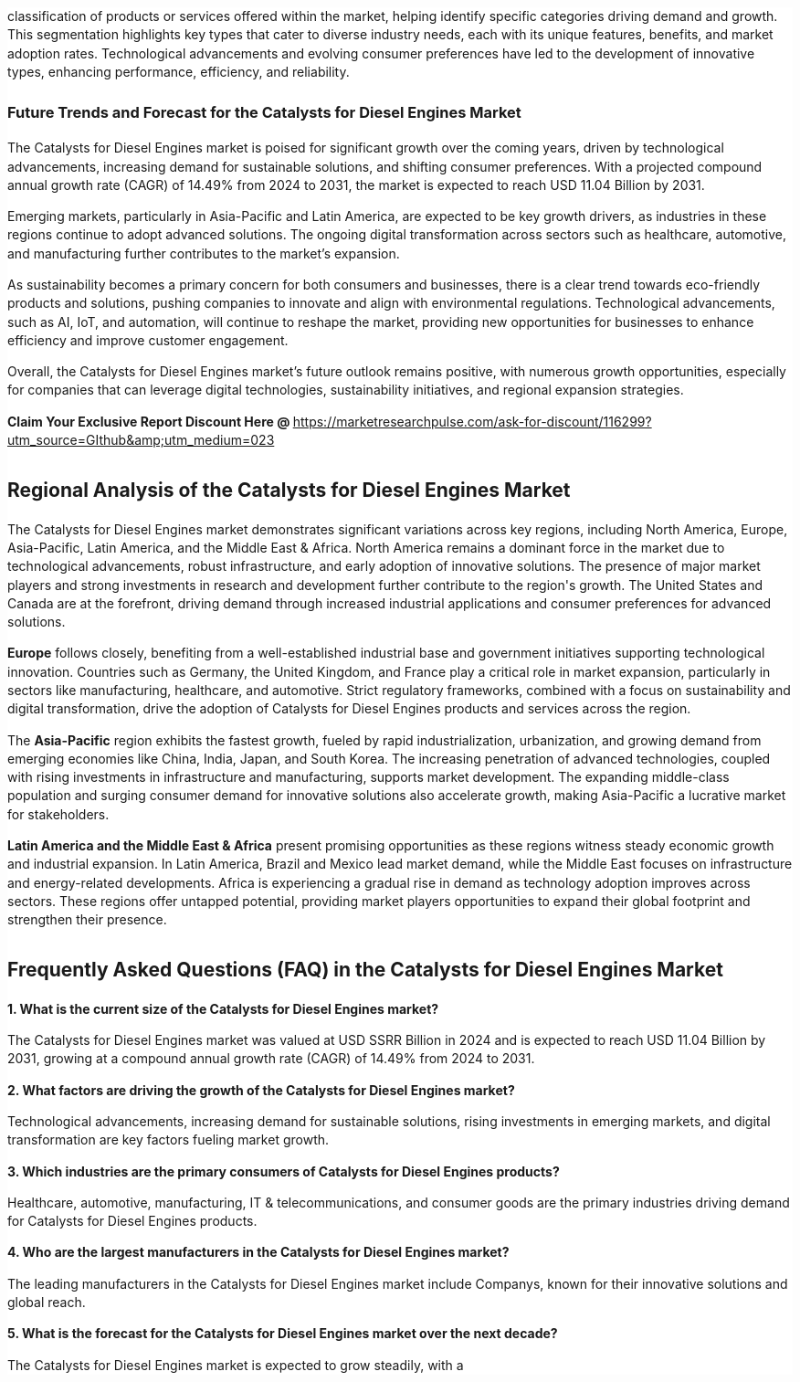 classification of products or services offered within the market, helping identify specific categories driving demand and growth. This segmentation highlights key types that cater to diverse industry needs, each with its unique features, benefits, and market adoption rates. Technological advancements and evolving consumer preferences have led to the development of innovative types, enhancing performance, efficiency, and reliability.</p><h3>Future Trends and Forecast for the Catalysts for Diesel Engines Market</h3><p>The Catalysts for Diesel Engines market is poised for significant growth over the coming years, driven by technological advancements, increasing demand for sustainable solutions, and shifting consumer preferences. With a projected compound annual growth rate (CAGR) of 14.49% from 2024 to 2031, the market is expected to reach USD 11.04 Billion by 2031.</p><p>Emerging markets, particularly in Asia-Pacific and Latin America, are expected to be key growth drivers, as industries in these regions continue to adopt advanced solutions. The ongoing digital transformation across sectors such as healthcare, automotive, and manufacturing further contributes to the market&rsquo;s expansion.</p><p>As sustainability becomes a primary concern for both consumers and businesses, there is a clear trend towards eco-friendly products and solutions, pushing companies to innovate and align with environmental regulations. Technological advancements, such as AI, IoT, and automation, will continue to reshape the market, providing new opportunities for businesses to enhance efficiency and improve customer engagement.</p><p>Overall, the Catalysts for Diesel Engines market&rsquo;s future outlook remains positive, with numerous growth opportunities, especially for companies that can leverage digital technologies, sustainability initiatives, and regional expansion strategies.</p><p><strong>Claim Your Exclusive Report Discount Here @ </strong><a href="https://marketresearchpulse.com/ask-for-discount/116299?utm_source=GIthub&amp;utm_medium=023">https://marketresearchpulse.com/ask-for-discount/116299?utm_source=GIthub&amp;utm_medium=023</a></p><h2><strong>Regional Analysis of the Catalysts for Diesel Engines Market</strong></h2><p>The Catalysts for Diesel Engines market demonstrates significant variations across key regions, including North America, Europe, Asia-Pacific, Latin America, and the Middle East &amp; Africa. North America remains a dominant force in the market due to technological advancements, robust infrastructure, and early adoption of innovative solutions. The presence of major market players and strong investments in research and development further contribute to the region's growth. The United States and Canada are at the forefront, driving demand through increased industrial applications and consumer preferences for advanced solutions.</p><p><strong>Europe</strong> follows closely, benefiting from a well-established industrial base and government initiatives supporting technological innovation. Countries such as Germany, the United Kingdom, and France play a critical role in market expansion, particularly in sectors like manufacturing, healthcare, and automotive. Strict regulatory frameworks, combined with a focus on sustainability and digital transformation, drive the adoption of Catalysts for Diesel Engines products and services across the region.</p><p>The <strong>Asia-Pacific</strong> region exhibits the fastest growth, fueled by rapid industrialization, urbanization, and growing demand from emerging economies like China, India, Japan, and South Korea. The increasing penetration of advanced technologies, coupled with rising investments in infrastructure and manufacturing, supports market development. The expanding middle-class population and surging consumer demand for innovative solutions also accelerate growth, making Asia-Pacific a lucrative market for stakeholders.</p><p><strong>Latin America and the Middle East &amp; Africa</strong> present promising opportunities as these regions witness steady economic growth and industrial expansion. In Latin America, Brazil and Mexico lead market demand, while the Middle East focuses on infrastructure and energy-related developments. Africa is experiencing a gradual rise in demand as technology adoption improves across sectors. These regions offer untapped potential, providing market players opportunities to expand their global footprint and strengthen their presence.</p><h2><strong>Frequently Asked Questions (FAQ) in the Catalysts for Diesel Engines Market</strong></h2><p><strong>1. What is the current size of the Catalysts for Diesel Engines market?</strong></p><p>The Catalysts for Diesel Engines market was valued at USD SSRR Billion in 2024 and is expected to reach USD 11.04 Billion by 2031, growing at a compound annual growth rate (CAGR) of 14.49% from 2024 to 2031.</p><p><strong>2. What factors are driving the growth of the Catalysts for Diesel Engines market?</strong></p><p>Technological advancements, increasing demand for sustainable solutions, rising investments in emerging markets, and digital transformation are key factors fueling market growth.</p><p><strong>3. Which industries are the primary consumers of Catalysts for Diesel Engines products?</strong></p><p>Healthcare, automotive, manufacturing, IT &amp; telecommunications, and consumer goods are the primary industries driving demand for Catalysts for Diesel Engines products.</p><p><strong>4. Who are the largest manufacturers in the Catalysts for Diesel Engines market?</strong></p><p>The leading manufacturers in the Catalysts for Diesel Engines market include Companys, known for their innovative solutions and global reach.</p><p><strong>5. What is the forecast for the Catalysts for Diesel Engines market over the next decade?</strong></p><p>The Catalysts for Diesel Engines market is expected to grow steadily, with a